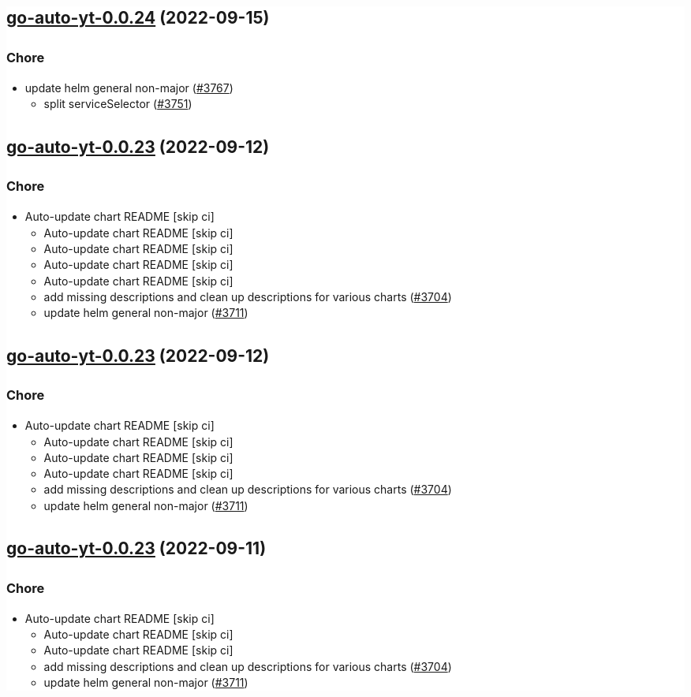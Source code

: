 

## [go-auto-yt-0.0.24](https://github.com/truecharts/charts/compare/go-auto-yt-0.0.23...go-auto-yt-0.0.24) (2022-09-15)

### Chore

- update helm general non-major ([#3767](https://github.com/truecharts/charts/issues/3767))
  - split serviceSelector ([#3751](https://github.com/truecharts/charts/issues/3751))




## [go-auto-yt-0.0.23](https://github.com/truecharts/charts/compare/go-auto-yt-0.0.22...go-auto-yt-0.0.23) (2022-09-12)

### Chore

- Auto-update chart README [skip ci]
  - Auto-update chart README [skip ci]
  - Auto-update chart README [skip ci]
  - Auto-update chart README [skip ci]
  - Auto-update chart README [skip ci]
  - add missing descriptions and clean up descriptions for various charts ([#3704](https://github.com/truecharts/charts/issues/3704))
  - update helm general non-major ([#3711](https://github.com/truecharts/charts/issues/3711))




## [go-auto-yt-0.0.23](https://github.com/truecharts/charts/compare/go-auto-yt-0.0.22...go-auto-yt-0.0.23) (2022-09-12)

### Chore

- Auto-update chart README [skip ci]
  - Auto-update chart README [skip ci]
  - Auto-update chart README [skip ci]
  - Auto-update chart README [skip ci]
  - add missing descriptions and clean up descriptions for various charts ([#3704](https://github.com/truecharts/charts/issues/3704))
  - update helm general non-major ([#3711](https://github.com/truecharts/charts/issues/3711))




## [go-auto-yt-0.0.23](https://github.com/truecharts/charts/compare/go-auto-yt-0.0.22...go-auto-yt-0.0.23) (2022-09-11)

### Chore

- Auto-update chart README [skip ci]
  - Auto-update chart README [skip ci]
  - Auto-update chart README [skip ci]
  - add missing descriptions and clean up descriptions for various charts ([#3704](https://github.com/truecharts/charts/issues/3704))
  - update helm general non-major ([#3711](https://github.com/truecharts/charts/issues/3711))
